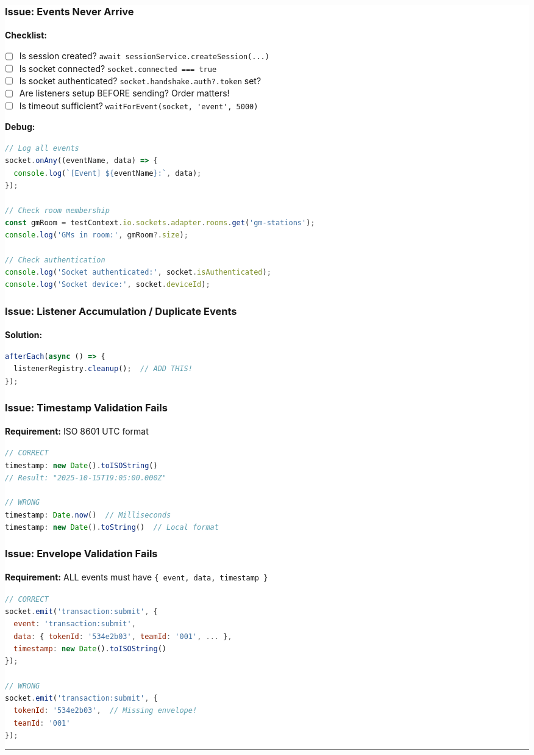 ### Issue: Events Never Arrive

**Checklist:**
- [ ] Is session created? `await sessionService.createSession(...)`
- [ ] Is socket connected? `socket.connected === true`
- [ ] Is socket authenticated? `socket.handshake.auth?.token` set?
- [ ] Are listeners setup BEFORE sending? Order matters!
- [ ] Is timeout sufficient? `waitForEvent(socket, 'event', 5000)`

**Debug:**
```javascript
// Log all events
socket.onAny((eventName, data) => {
  console.log(`[Event] ${eventName}:`, data);
});

// Check room membership
const gmRoom = testContext.io.sockets.adapter.rooms.get('gm-stations');
console.log('GMs in room:', gmRoom?.size);

// Check authentication
console.log('Socket authenticated:', socket.isAuthenticated);
console.log('Socket device:', socket.deviceId);
```

### Issue: Listener Accumulation / Duplicate Events

**Solution:**
```javascript
afterEach(async () => {
  listenerRegistry.cleanup();  // ADD THIS!
});
```

### Issue: Timestamp Validation Fails

**Requirement:** ISO 8601 UTC format
```javascript
// CORRECT
timestamp: new Date().toISOString()
// Result: "2025-10-15T19:05:00.000Z"

// WRONG
timestamp: Date.now()  // Milliseconds
timestamp: new Date().toString()  // Local format
```

### Issue: Envelope Validation Fails

**Requirement:** ALL events must have `{ event, data, timestamp }`
```javascript
// CORRECT
socket.emit('transaction:submit', {
  event: 'transaction:submit',
  data: { tokenId: '534e2b03', teamId: '001', ... },
  timestamp: new Date().toISOString()
});

// WRONG
socket.emit('transaction:submit', {
  tokenId: '534e2b03',  // Missing envelope!
  teamId: '001'
});
```

---